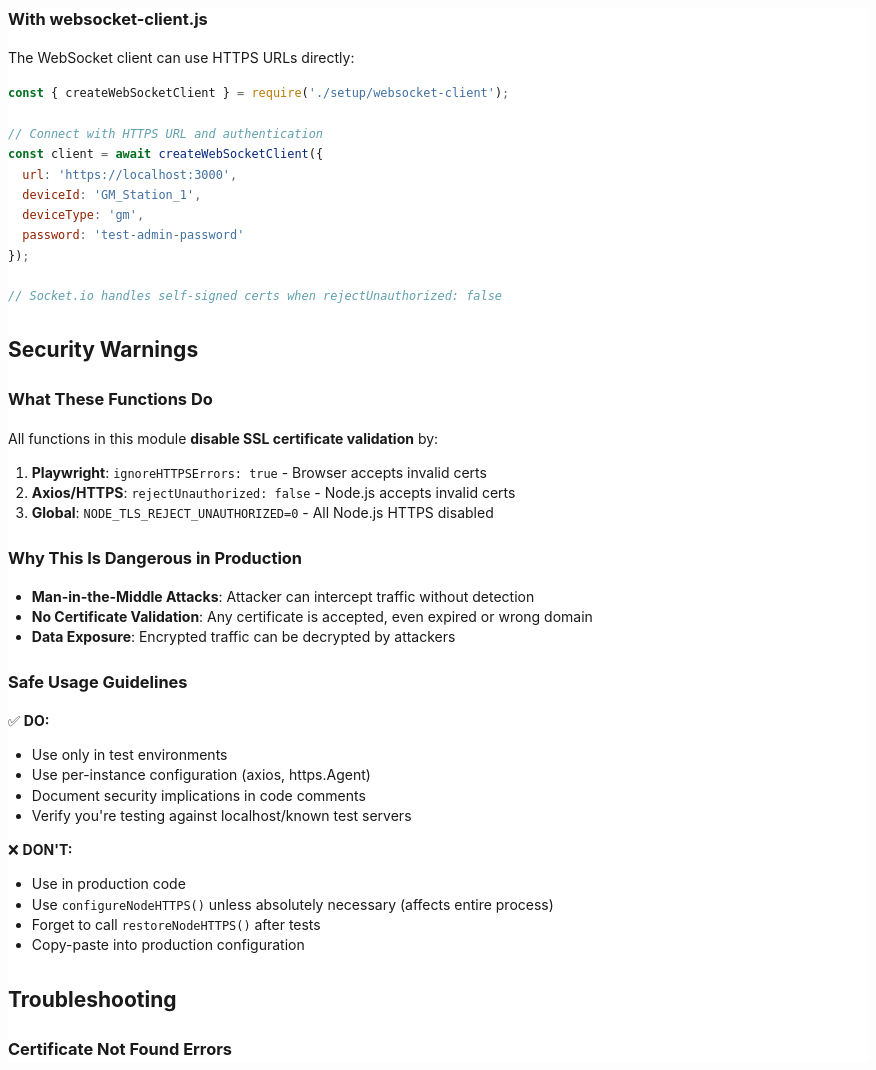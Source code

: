 ### With websocket-client.js

The WebSocket client can use HTTPS URLs directly:

```javascript
const { createWebSocketClient } = require('./setup/websocket-client');

// Connect with HTTPS URL and authentication
const client = await createWebSocketClient({
  url: 'https://localhost:3000',
  deviceId: 'GM_Station_1',
  deviceType: 'gm',
  password: 'test-admin-password'
});

// Socket.io handles self-signed certs when rejectUnauthorized: false
```

## Security Warnings

### What These Functions Do

All functions in this module **disable SSL certificate validation** by:

1. **Playwright**: `ignoreHTTPSErrors: true` - Browser accepts invalid certs
2. **Axios/HTTPS**: `rejectUnauthorized: false` - Node.js accepts invalid certs
3. **Global**: `NODE_TLS_REJECT_UNAUTHORIZED=0` - All Node.js HTTPS disabled

### Why This Is Dangerous in Production

- **Man-in-the-Middle Attacks**: Attacker can intercept traffic without detection
- **No Certificate Validation**: Any certificate is accepted, even expired or wrong domain
- **Data Exposure**: Encrypted traffic can be decrypted by attackers

### Safe Usage Guidelines

✅ **DO:**
- Use only in test environments
- Use per-instance configuration (axios, https.Agent)
- Document security implications in code comments
- Verify you're testing against localhost/known test servers

❌ **DON'T:**
- Use in production code
- Use `configureNodeHTTPS()` unless absolutely necessary (affects entire process)
- Forget to call `restoreNodeHTTPS()` after tests
- Copy-paste into production configuration

## Troubleshooting

### Certificate Not Found Errors
